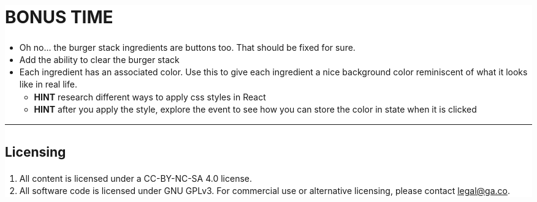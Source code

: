 # BONUS TIME

* Oh no... the burger stack ingredients are buttons too. That should be fixed for sure.
* Add the ability to clear the burger stack
* Each ingredient has an associated color. Use this to give each ingredient a nice background color reminiscent of what it looks like in real life.
  * **HINT** research different ways to apply css styles in React
  * **HINT** after you apply the style, explore the event to see how you can store the color in state when it is clicked

___

## Licensing
1. All content is licensed under a CC-BY-NC-SA 4.0 license.
2. All software code is licensed under GNU GPLv3. For commercial use or alternative licensing, please contact legal@ga.co.
